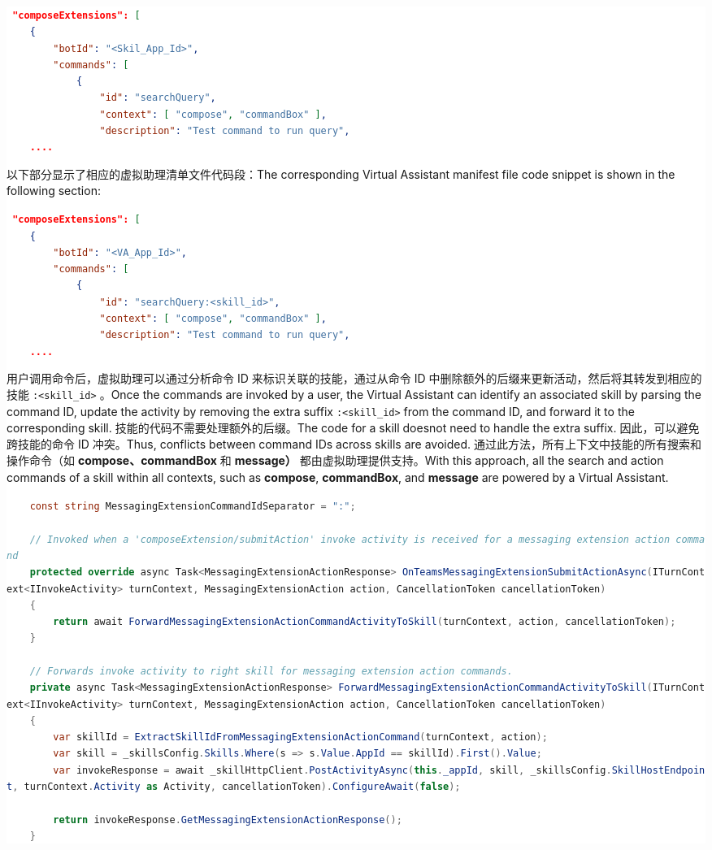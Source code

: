 ```json
 "composeExtensions": [
    {
        "botId": "<Skil_App_Id>",
        "commands": [
            {
                "id": "searchQuery",
                "context": [ "compose", "commandBox" ],
                "description": "Test command to run query",
    ....
```

<span data-ttu-id="4f6d1-182">以下部分显示了相应的虚拟助理清单文件代码段：</span><span class="sxs-lookup"><span data-stu-id="4f6d1-182">The corresponding Virtual Assistant manifest file code snippet is shown in the following section:</span></span>

```json
 "composeExtensions": [
    {
        "botId": "<VA_App_Id>",
        "commands": [
            {
                "id": "searchQuery:<skill_id>",
                "context": [ "compose", "commandBox" ],
                "description": "Test command to run query",
    ....
```

<span data-ttu-id="4f6d1-183">用户调用命令后，虚拟助理可以通过分析命令 ID 来标识关联的技能，通过从命令 ID 中删除额外的后缀来更新活动，然后将其转发到相应的技能 `:<skill_id>` 。</span><span class="sxs-lookup"><span data-stu-id="4f6d1-183">Once the commands are invoked by a user, the Virtual Assistant can identify an associated skill by parsing the command ID, update the activity by removing the extra suffix `:<skill_id>` from the command ID,  and forward it to the corresponding skill.</span></span> <span data-ttu-id="4f6d1-184">技能的代码不需要处理额外的后缀。</span><span class="sxs-lookup"><span data-stu-id="4f6d1-184">The code for a skill doesnot need to handle the extra suffix.</span></span> <span data-ttu-id="4f6d1-185">因此，可以避免跨技能的命令 ID 冲突。</span><span class="sxs-lookup"><span data-stu-id="4f6d1-185">Thus, conflicts between command IDs across skills are avoided.</span></span> <span data-ttu-id="4f6d1-186">通过此方法，所有上下文中技能的所有搜索和操作命令（如 **compose、commandBox** 和 **message）** 都由虚拟助理提供支持。</span><span class="sxs-lookup"><span data-stu-id="4f6d1-186">With this approach, all the search and action commands of a skill within all contexts, such as **compose**, **commandBox**, and **message** are powered by a Virtual Assistant.</span></span>

```csharp
    const string MessagingExtensionCommandIdSeparator = ":";

    // Invoked when a 'composeExtension/submitAction' invoke activity is received for a messaging extension action command
    protected override async Task<MessagingExtensionActionResponse> OnTeamsMessagingExtensionSubmitActionAsync(ITurnContext<IInvokeActivity> turnContext, MessagingExtensionAction action, CancellationToken cancellationToken)
    {
        return await ForwardMessagingExtensionActionCommandActivityToSkill(turnContext, action, cancellationToken);
    }

    // Forwards invoke activity to right skill for messaging extension action commands.
    private async Task<MessagingExtensionActionResponse> ForwardMessagingExtensionActionCommandActivityToSkill(ITurnContext<IInvokeActivity> turnContext, MessagingExtensionAction action, CancellationToken cancellationToken)
    {
        var skillId = ExtractSkillIdFromMessagingExtensionActionCommand(turnContext, action);
        var skill = _skillsConfig.Skills.Where(s => s.Value.AppId == skillId).First().Value;
        var invokeResponse = await _skillHttpClient.PostActivityAsync(this._appId, skill, _skillsConfig.SkillHostEndpoint, turnContext.Activity as Activity, cancellationToken).ConfigureAwait(false);

        return invokeResponse.GetMessagingExtensionActionResponse();
    }
```